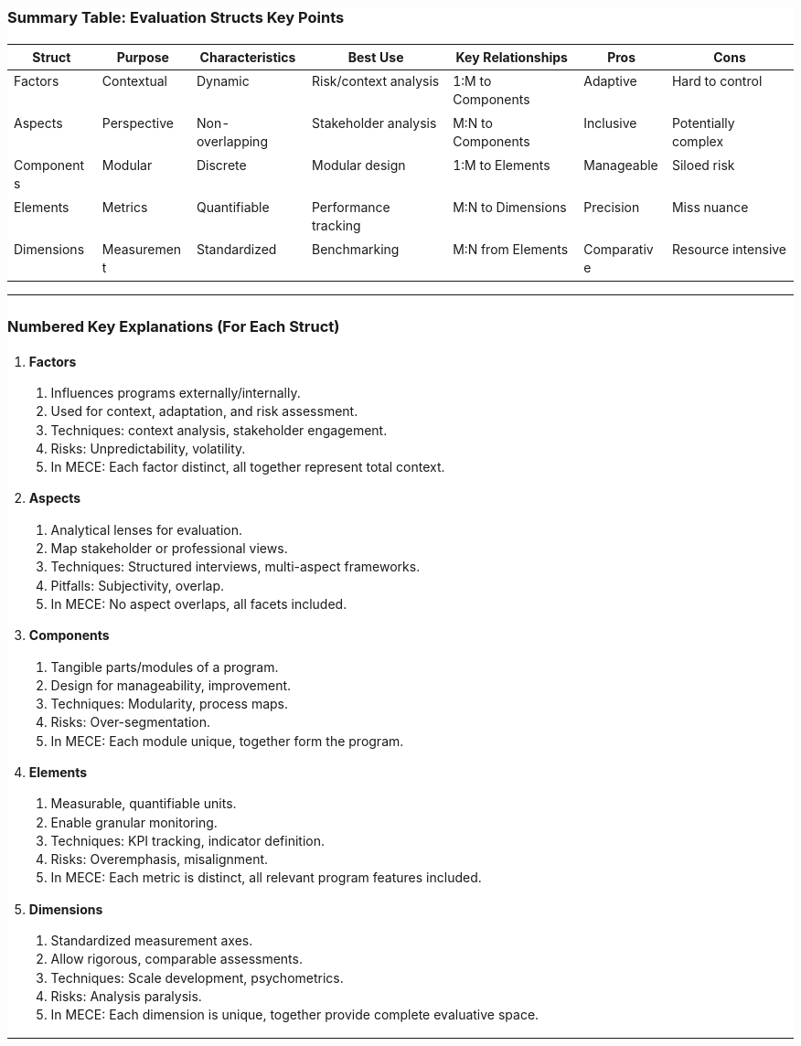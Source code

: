 
### Summary Table: Evaluation Structs Key Points

| Struct      | Purpose      | Characteristics | Best Use               | Key Relationships      | Pros          | Cons          |
|-------------|-------------|-----------------|------------------------|-----------------------|---------------|---------------|
| Factors     | Contextual   | Dynamic         | Risk/context analysis  | 1:M to Components     | Adaptive      | Hard to control|
| Aspects     | Perspective  | Non-overlapping | Stakeholder analysis   | M:N to Components     | Inclusive     | Potentially complex|
| Components  | Modular      | Discrete        | Modular design         | 1:M to Elements       | Manageable    | Siloed risk   |
| Elements    | Metrics      | Quantifiable    | Performance tracking   | M:N to Dimensions     | Precision     | Miss nuance   |
| Dimensions  | Measurement  | Standardized    | Benchmarking           | M:N from Elements     | Comparative   | Resource intensive|

---

### Numbered Key Explanations (For Each Struct)

1. **Factors**
   1. Influences programs externally/internally.
   2. Used for context, adaptation, and risk assessment.
   3. Techniques: context analysis, stakeholder engagement.
   4. Risks: Unpredictability, volatility.
   5. In MECE: Each factor distinct, all together represent total context.

2. **Aspects**
   1. Analytical lenses for evaluation.
   2. Map stakeholder or professional views.
   3. Techniques: Structured interviews, multi-aspect frameworks.
   4. Pitfalls: Subjectivity, overlap.
   5. In MECE: No aspect overlaps, all facets included.

3. **Components**
   1. Tangible parts/modules of a program.
   2. Design for manageability, improvement.
   3. Techniques: Modularity, process maps.
   4. Risks: Over-segmentation.
   5. In MECE: Each module unique, together form the program.

4. **Elements**
   1. Measurable, quantifiable units.
   2. Enable granular monitoring.
   3. Techniques: KPI tracking, indicator definition.
   4. Risks: Overemphasis, misalignment.
   5. In MECE: Each metric is distinct, all relevant program features included.

5. **Dimensions**
   1. Standardized measurement axes.
   2. Allow rigorous, comparable assessments.
   3. Techniques: Scale development, psychometrics.
   4. Risks: Analysis paralysis.
   5. In MECE: Each dimension is unique, together provide complete evaluative space.

---
